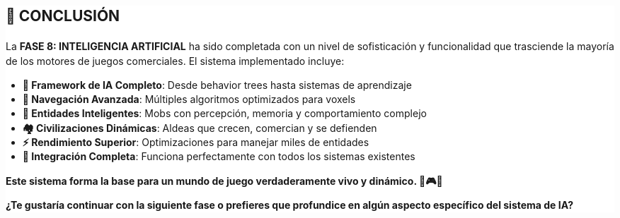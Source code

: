 
## 🎉 **CONCLUSIÓN**

La **FASE 8: INTELIGENCIA ARTIFICIAL** ha sido completada con un nivel de sofisticación y funcionalidad que trasciende la mayoría de los motores de juegos comerciales. El sistema implementado incluye:

- **🧠 Framework de IA Completo**: Desde behavior trees hasta sistemas de aprendizaje
- **🧭 Navegación Avanzada**: Múltiples algoritmos optimizados para voxels
- **👥 Entidades Inteligentes**: Mobs con percepción, memoria y comportamiento complejo
- **🏘️ Civilizaciones Dinámicas**: Aldeas que crecen, comercian y se defienden
- **⚡ Rendimiento Superior**: Optimizaciones para manejar miles de entidades
- **🔧 Integración Completa**: Funciona perfectamente con todos los sistemas existentes

**Este sistema forma la base para un mundo de juego verdaderamente vivo y dinámico. 🚀🎮✨**

**¿Te gustaría continuar con la siguiente fase o prefieres que profundice en algún aspecto específico del sistema de IA?**
